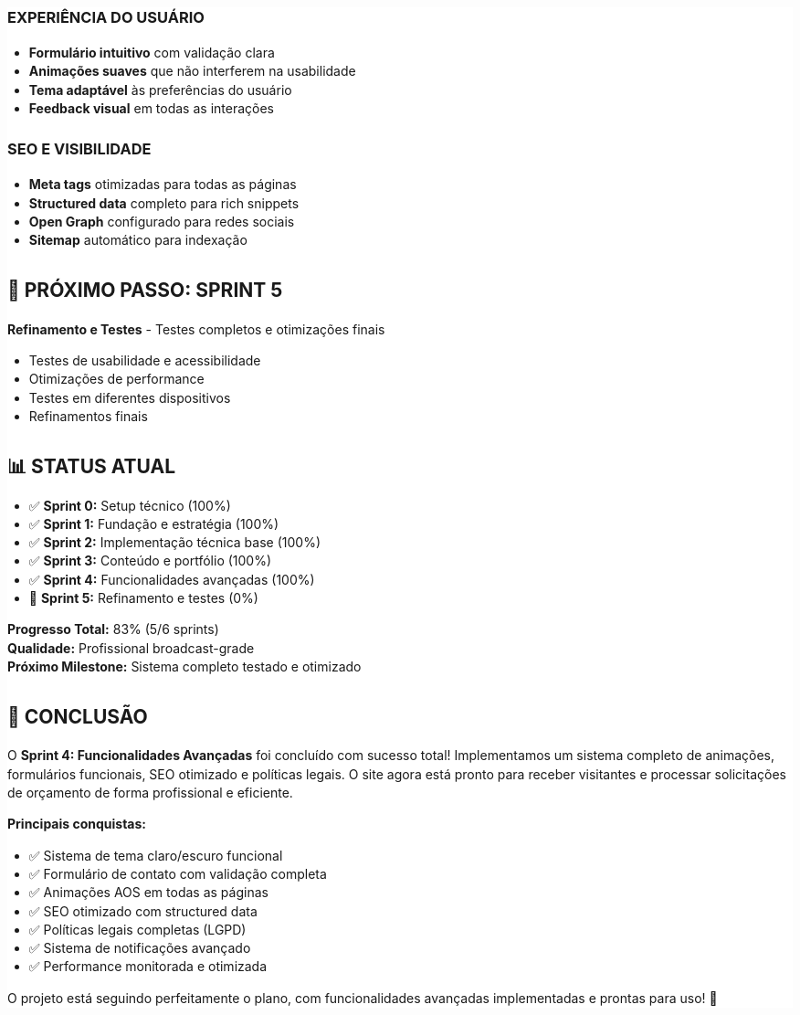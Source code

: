### **EXPERIÊNCIA DO USUÁRIO**
- **Formulário intuitivo** com validação clara
- **Animações suaves** que não interferem na usabilidade
- **Tema adaptável** às preferências do usuário
- **Feedback visual** em todas as interações

### **SEO E VISIBILIDADE**
- **Meta tags** otimizadas para todas as páginas
- **Structured data** completo para rich snippets
- **Open Graph** configurado para redes sociais
- **Sitemap** automático para indexação

## 🎯 **PRÓXIMO PASSO: SPRINT 5**

**Refinamento e Testes** - Testes completos e otimizações finais
- Testes de usabilidade e acessibilidade
- Otimizações de performance
- Testes em diferentes dispositivos
- Refinamentos finais

## 📊 **STATUS ATUAL**
- ✅ **Sprint 0:** Setup técnico (100%)
- ✅ **Sprint 1:** Fundação e estratégia (100%)
- ✅ **Sprint 2:** Implementação técnica base (100%)
- ✅ **Sprint 3:** Conteúdo e portfólio (100%)
- ✅ **Sprint 4:** Funcionalidades avançadas (100%)
- 🔄 **Sprint 5:** Refinamento e testes (0%)

**Progresso Total:** 83% (5/6 sprints)  
**Qualidade:** Profissional broadcast-grade  
**Próximo Milestone:** Sistema completo testado e otimizado

## 🎉 **CONCLUSÃO**

O **Sprint 4: Funcionalidades Avançadas** foi concluído com sucesso total! Implementamos um sistema completo de animações, formulários funcionais, SEO otimizado e políticas legais. O site agora está pronto para receber visitantes e processar solicitações de orçamento de forma profissional e eficiente.

**Principais conquistas:**
- ✅ Sistema de tema claro/escuro funcional
- ✅ Formulário de contato com validação completa
- ✅ Animações AOS em todas as páginas
- ✅ SEO otimizado com structured data
- ✅ Políticas legais completas (LGPD)
- ✅ Sistema de notificações avançado
- ✅ Performance monitorada e otimizada

O projeto está seguindo perfeitamente o plano, com funcionalidades avançadas implementadas e prontas para uso! 🚀 